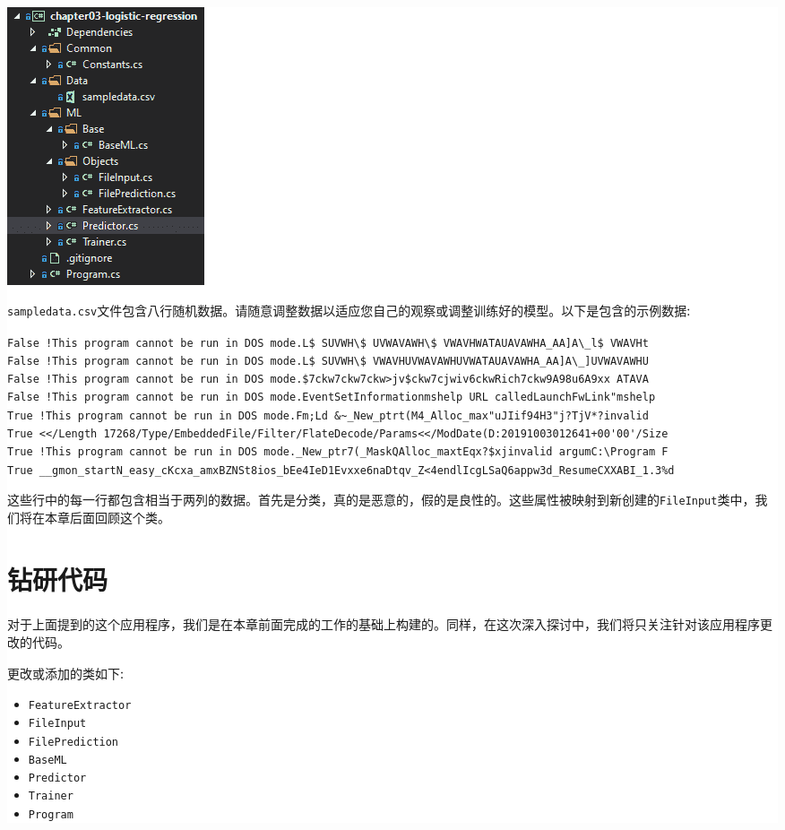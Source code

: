 ![](img/c49ce931-dac3-4c89-a977-ada86e7ab1a7.png)

`sampledata.csv`文件包含八行随机数据。请随意调整数据以适应您自己的观察或调整训练好的模型。以下是包含的示例数据:

```
False !This program cannot be run in DOS mode.L$ SUVWH\$ UVWAVAWH\$ VWAVHWATAUAVAWHA_AA]A\_l$ VWAVHt
False !This program cannot be run in DOS mode.L$ SUVWH\$ VWAVHUVWAVAWHUVWATAUAVAWHA_AA]A\_]UVWAVAWHU
False !This program cannot be run in DOS mode.$7ckw7ckw7ckw>jv$ckw7cjwiv6ckwRich7ckw9A98u6A9xx ATAVA
False !This program cannot be run in DOS mode.EventSetInformationmshelp URL calledLaunchFwLink"mshelp
True !This program cannot be run in DOS mode.Fm;Ld &~_New_ptrt(M4_Alloc_max"uJIif94H3"j?TjV*?invalid
True <</Length 17268/Type/EmbeddedFile/Filter/FlateDecode/Params<</ModDate(D:20191003012641+00'00'/Size
True !This program cannot be run in DOS mode._New_ptr7(_MaskQAlloc_maxtEqx?$xjinvalid argumC:\Program F
True __gmon_startN_easy_cKcxa_amxBZNSt8ios_bEe4IeD1Evxxe6naDtqv_Z<4endlIcgLSaQ6appw3d_ResumeCXXABI_1.3%d
```

这些行中的每一行都包含相当于两列的数据。首先是分类，真的是恶意的，假的是良性的。这些属性被映射到新创建的`FileInput`类中，我们将在本章后面回顾这个类。

<title>Diving into the code</title> 

# 钻研代码

对于上面提到的这个应用程序，我们是在本章前面完成的工作的基础上构建的。同样，在这次深入探讨中，我们将只关注针对该应用程序更改的代码。

更改或添加的类如下:

*   `FeatureExtractor`
*   `FileInput`
*   `FilePrediction`
*   `BaseML`
*   `Predictor`
*   `Trainer`
*   `Program`
